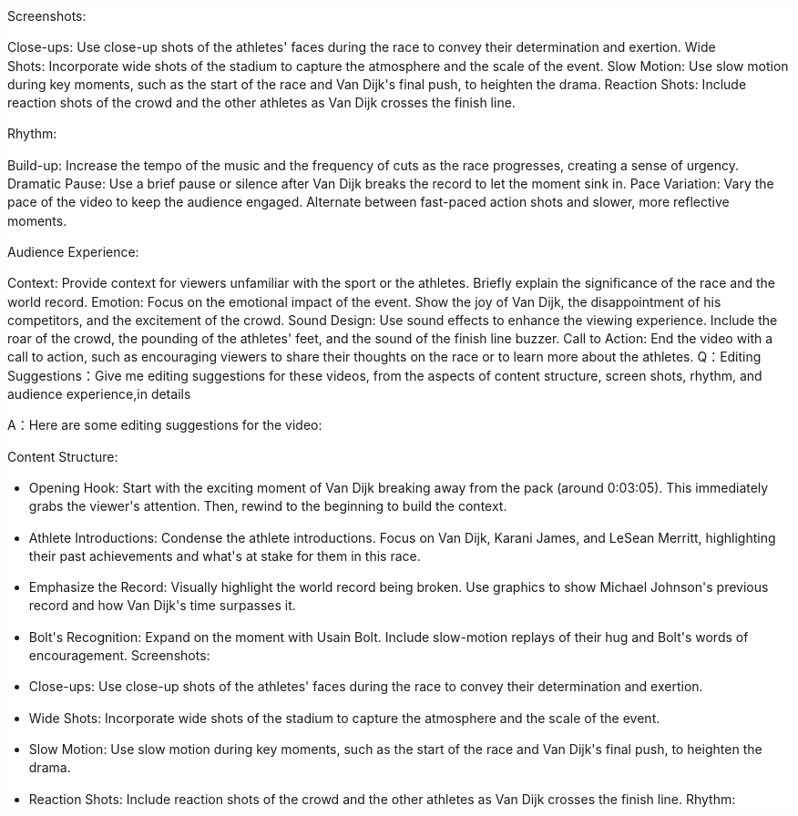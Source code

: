 Screenshots:

Close-ups: Use close-up shots of the athletes' faces during the race to convey their determination and exertion.
Wide Shots: Incorporate wide shots of the stadium to capture the atmosphere and the scale of the event.
Slow Motion: Use slow motion during key moments, such as the start of the race and Van Dijk's final push, to heighten the drama.
Reaction Shots: Include reaction shots of the crowd and the other athletes as Van Dijk crosses the finish line.

Rhythm:

Build-up: Increase the tempo of the music and the frequency of cuts as the race progresses, creating a sense of urgency.
Dramatic Pause: Use a brief pause or silence after Van Dijk breaks the record to let the moment sink in.
Pace Variation: Vary the pace of the video to keep the audience engaged. Alternate between fast-paced action shots and slower, more reflective moments.

Audience Experience:

Context: Provide context for viewers unfamiliar with the sport or the athletes. Briefly explain the significance of the race and the world record.
Emotion: Focus on the emotional impact of the event. Show the joy of Van Dijk, the disappointment of his competitors, and the excitement of the crowd.
Sound Design: Use sound effects to enhance the viewing experience. Include the roar of the crowd, the pounding of the athletes' feet, and the sound of the finish line buzzer.
Call to Action: End the video with a call to action, such as encouraging viewers to share their thoughts on the race or to learn more about the athletes.
Q：Editing Suggestions：Give me editing suggestions for these videos, from the aspects of content structure, screen shots, rhythm, and audience experience,in details

A：Here are some editing suggestions for the video:

Content Structure:

- Opening Hook: Start with the exciting moment of Van Dijk breaking away from the pack (around 0:03:05). This immediately grabs the viewer's attention. Then, rewind to the beginning to build the context.
- Athlete Introductions: Condense the athlete introductions. Focus on Van Dijk, Karani James, and LeSean Merritt, highlighting their past achievements and what's at stake for them in this race.
- Emphasize the Record: Visually highlight the world record being broken. Use graphics to show Michael Johnson's previous record and how Van Dijk's time surpasses it.
- Bolt's Recognition: Expand on the moment with Usain Bolt. Include slow-motion replays of their hug and Bolt's words of encouragement.
Screenshots:

- Close-ups: Use close-up shots of the athletes' faces during the race to convey their determination and exertion.
- Wide Shots: Incorporate wide shots of the stadium to capture the atmosphere and the scale of the event.
- Slow Motion: Use slow motion during key moments, such as the start of the race and Van Dijk's final push, to heighten the drama.
- Reaction Shots: Include reaction shots of the crowd and the other athletes as Van Dijk crosses the finish line.
Rhythm:
